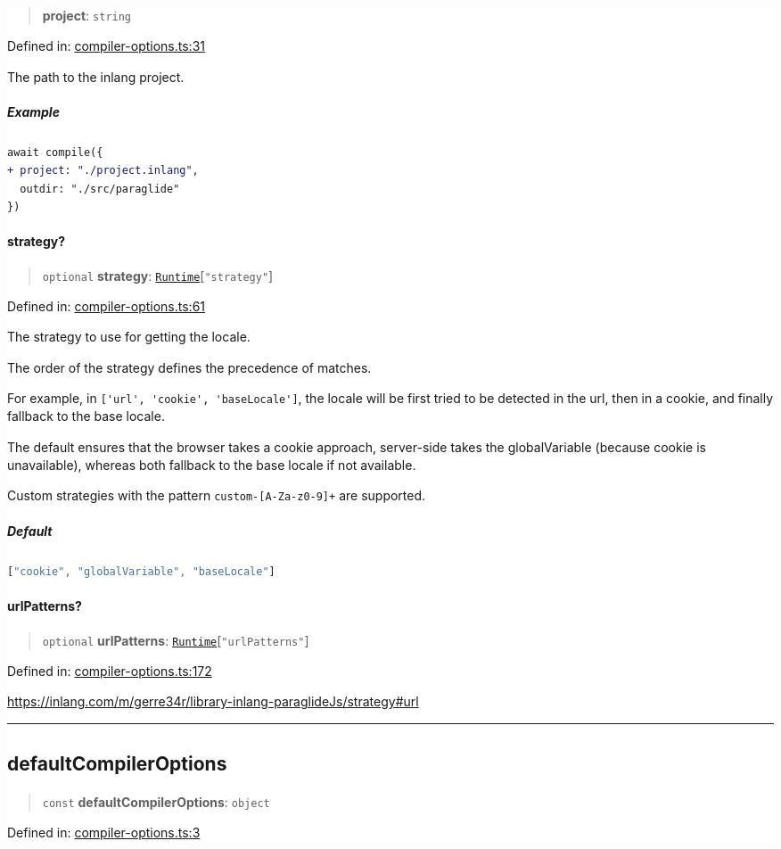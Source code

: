 > **project**: `string`

Defined in: [compiler-options.ts:31](https://github.com/opral/monorepo/tree/main/inlang/packages/paraglide/paraglide-js/src/compiler/compiler-options.ts)

The path to the inlang project.

##### Example

```diff
await compile({
+ project: "./project.inlang",
  outdir: "./src/paraglide"
})
```

#### strategy?

> `optional` **strategy**: [`Runtime`](runtime/type/README.md#runtime)\[`"strategy"`\]

Defined in: [compiler-options.ts:61](https://github.com/opral/monorepo/tree/main/inlang/packages/paraglide/paraglide-js/src/compiler/compiler-options.ts)

The strategy to use for getting the locale.

The order of the strategy defines the precedence of matches.

For example, in `['url', 'cookie', 'baseLocale']`, the locale will be
first tried to be detected in the url, then in a cookie, and finally
fallback to the base locale.

The default ensures that the browser takes a cookie approach,
server-side takes the globalVariable (because cookie is unavailable),
whereas both fallback to the base locale if not available.

Custom strategies with the pattern `custom-[A-Za-z0-9]+` are supported.

##### Default

```ts
["cookie", "globalVariable", "baseLocale"]
```

#### urlPatterns?

> `optional` **urlPatterns**: [`Runtime`](runtime/type/README.md#runtime)\[`"urlPatterns"`\]

Defined in: [compiler-options.ts:172](https://github.com/opral/monorepo/tree/main/inlang/packages/paraglide/paraglide-js/src/compiler/compiler-options.ts)

https://inlang.com/m/gerre34r/library-inlang-paraglideJs/strategy#url

***

## defaultCompilerOptions

> `const` **defaultCompilerOptions**: `object`

Defined in: [compiler-options.ts:3](https://github.com/opral/monorepo/tree/main/inlang/packages/paraglide/paraglide-js/src/compiler/compiler-options.ts)
